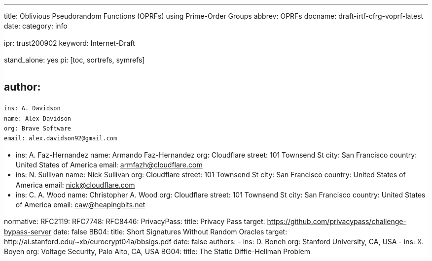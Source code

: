 ---
title: Oblivious Pseudorandom Functions (OPRFs) using Prime-Order Groups
abbrev: OPRFs
docname: draft-irtf-cfrg-voprf-latest
date:
category: info

ipr: trust200902
keyword: Internet-Draft

stand_alone: yes
pi: [toc, sortrefs, symrefs]

author:
 -
    ins: A. Davidson
    name: Alex Davidson
    org: Brave Software
    email: alex.davidson92@gmail.com
 -
    ins: A. Faz-Hernandez
    name: Armando Faz-Hernandez
    org: Cloudflare
    street: 101 Townsend St
    city: San Francisco
    country: United States of America
    email: armfazh@cloudflare.com
 -
    ins: N. Sullivan
    name: Nick Sullivan
    org: Cloudflare
    street: 101 Townsend St
    city: San Francisco
    country: United States of America
    email: nick@cloudflare.com
 -
    ins: C. A. Wood
    name: Christopher A. Wood
    org: Cloudflare
    street: 101 Townsend St
    city: San Francisco
    country: United States of America
    email: caw@heapingbits.net

normative:
  RFC2119:
  RFC7748:
  RFC8446:
  PrivacyPass:
    title: Privacy Pass
    target: https://github.com/privacypass/challenge-bypass-server
    date: false
  BB04:
    title: Short Signatures Without Random Oracles
    target: http://ai.stanford.edu/~xb/eurocrypt04a/bbsigs.pdf
    date: false
    authors:
      -
        ins: D. Boneh
        org: Stanford University, CA, USA
      -
        ins: X. Boyen
        org: Voltage Security, Palo Alto, CA, USA
  BG04:
    title: The Static Diffie-Hellman Problem